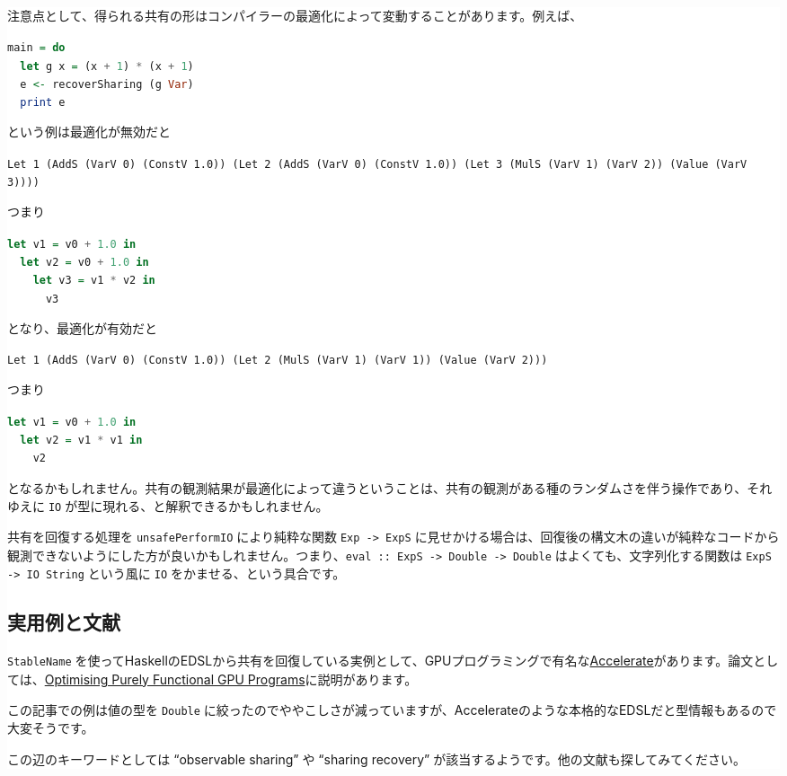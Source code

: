 注意点として、得られる共有の形はコンパイラーの最適化によって変動することがあります。例えば、

```haskell
main = do
  let g x = (x + 1) * (x + 1)
  e <- recoverSharing (g Var)
  print e
```

という例は最適化が無効だと

```
Let 1 (AddS (VarV 0) (ConstV 1.0)) (Let 2 (AddS (VarV 0) (ConstV 1.0)) (Let 3 (MulS (VarV 1) (VarV 2)) (Value (VarV 3))))
```

つまり

```haskell
let v1 = v0 + 1.0 in
  let v2 = v0 + 1.0 in
    let v3 = v1 * v2 in
      v3
```

となり、最適化が有効だと

```
Let 1 (AddS (VarV 0) (ConstV 1.0)) (Let 2 (MulS (VarV 1) (VarV 1)) (Value (VarV 2)))
```

つまり

```haskell
let v1 = v0 + 1.0 in
  let v2 = v1 * v1 in
    v2
```

となるかもしれません。共有の観測結果が最適化によって違うということは、共有の観測がある種のランダムさを伴う操作であり、それゆえに `IO` が型に現れる、と解釈できるかもしれません。

共有を回復する処理を `unsafePerformIO` により純粋な関数 `Exp -> ExpS` に見せかける場合は、回復後の構文木の違いが純粋なコードから観測できないようにした方が良いかもしれません。つまり、`eval :: ExpS -> Double -> Double` はよくても、文字列化する関数は `ExpS -> IO String` という風に `IO` をかませる、という具合です。

## 実用例と文献

`StableName` を使ってHaskellのEDSLから共有を回復している実例として、GPUプログラミングで有名な[Accelerate](https://www.acceleratehs.org/)があります。論文としては、[Optimising Purely Functional GPU Programs](https://raw.githubusercontent.com/AccelerateHS/acceleratehs.github.io/master/papers/acc-optim-icfp2013.pdf)に説明があります。

この記事での例は値の型を `Double` に絞ったのでややこしさが減っていますが、Accelerateのような本格的なEDSLだと型情報もあるので大変そうです。

この辺のキーワードとしては “observable sharing” や “sharing recovery” が該当するようです。他の文献も探してみてください。
